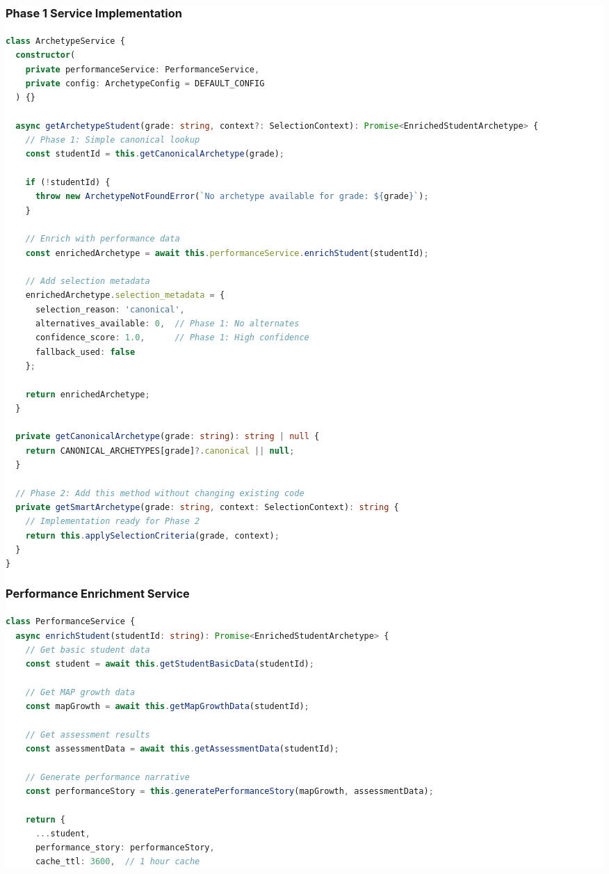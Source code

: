 ### **Phase 1 Service Implementation**
```typescript
class ArchetypeService {
  constructor(
    private performanceService: PerformanceService,
    private config: ArchetypeConfig = DEFAULT_CONFIG
  ) {}
  
  async getArchetypeStudent(grade: string, context?: SelectionContext): Promise<EnrichedStudentArchetype> {
    // Phase 1: Simple canonical lookup
    const studentId = this.getCanonicalArchetype(grade);
    
    if (!studentId) {
      throw new ArchetypeNotFoundError(`No archetype available for grade: ${grade}`);
    }
    
    // Enrich with performance data
    const enrichedArchetype = await this.performanceService.enrichStudent(studentId);
    
    // Add selection metadata
    enrichedArchetype.selection_metadata = {
      selection_reason: 'canonical',
      alternatives_available: 0,  // Phase 1: No alternates
      confidence_score: 1.0,      // Phase 1: High confidence
      fallback_used: false
    };
    
    return enrichedArchetype;
  }
  
  private getCanonicalArchetype(grade: string): string | null {
    return CANONICAL_ARCHETYPES[grade]?.canonical || null;
  }
  
  // Phase 2: Add this method without changing existing code
  private getSmartArchetype(grade: string, context: SelectionContext): string {
    // Implementation ready for Phase 2
    return this.applySelectionCriteria(grade, context);
  }
}
```

### **Performance Enrichment Service**
```typescript
class PerformanceService {
  async enrichStudent(studentId: string): Promise<EnrichedStudentArchetype> {
    // Get basic student data
    const student = await this.getStudentBasicData(studentId);
    
    // Get MAP growth data  
    const mapGrowth = await this.getMapGrowthData(studentId);
    
    // Get assessment results
    const assessmentData = await this.getAssessmentData(studentId);
    
    // Generate performance narrative
    const performanceStory = this.generatePerformanceStory(mapGrowth, assessmentData);
    
    return {
      ...student,
      performance_story: performanceStory,
      cache_ttl: 3600,  // 1 hour cache
```

  [grade: string]: {